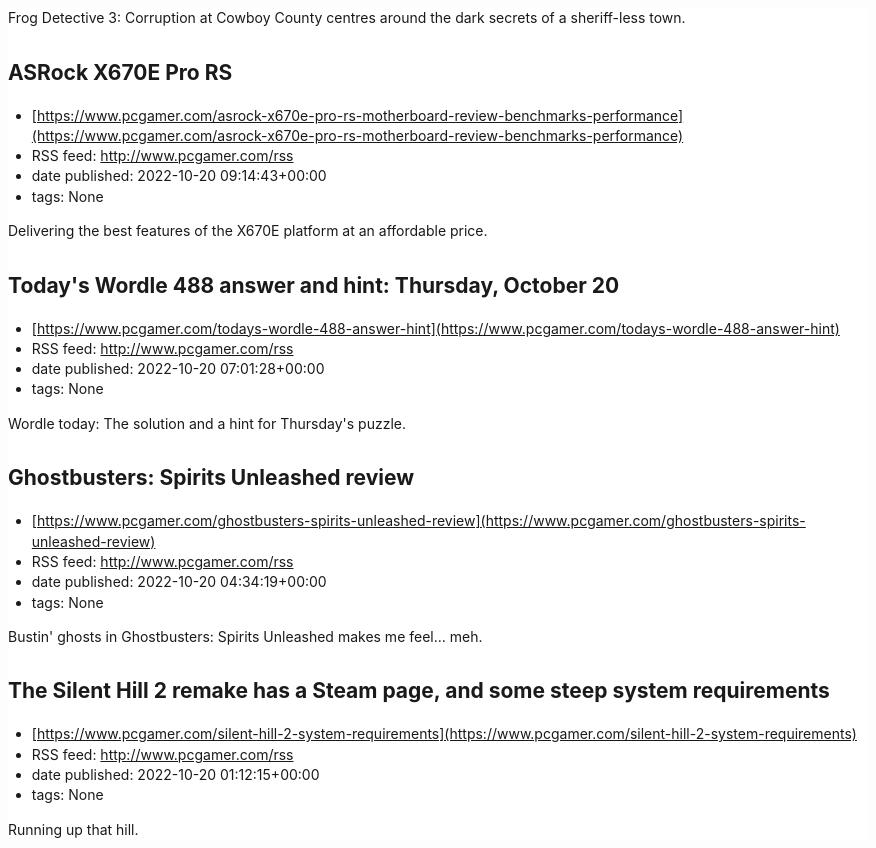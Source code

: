 Frog Detective 3: Corruption at Cowboy County centres around the dark secrets of a sheriff-less town.

## ASRock X670E Pro RS
 - [https://www.pcgamer.com/asrock-x670e-pro-rs-motherboard-review-benchmarks-performance](https://www.pcgamer.com/asrock-x670e-pro-rs-motherboard-review-benchmarks-performance)
 - RSS feed: http://www.pcgamer.com/rss
 - date published: 2022-10-20 09:14:43+00:00
 - tags: None

Delivering the best features of the X670E platform at an affordable price.

## Today's Wordle 488 answer and hint: Thursday, October 20
 - [https://www.pcgamer.com/todays-wordle-488-answer-hint](https://www.pcgamer.com/todays-wordle-488-answer-hint)
 - RSS feed: http://www.pcgamer.com/rss
 - date published: 2022-10-20 07:01:28+00:00
 - tags: None

Wordle today: The solution and a hint for Thursday's puzzle.

## Ghostbusters: Spirits Unleashed review
 - [https://www.pcgamer.com/ghostbusters-spirits-unleashed-review](https://www.pcgamer.com/ghostbusters-spirits-unleashed-review)
 - RSS feed: http://www.pcgamer.com/rss
 - date published: 2022-10-20 04:34:19+00:00
 - tags: None

Bustin' ghosts in Ghostbusters: Spirits Unleashed makes me feel… meh.

## The Silent Hill 2 remake has a Steam page, and some steep system requirements
 - [https://www.pcgamer.com/silent-hill-2-system-requirements](https://www.pcgamer.com/silent-hill-2-system-requirements)
 - RSS feed: http://www.pcgamer.com/rss
 - date published: 2022-10-20 01:12:15+00:00
 - tags: None

Running up that hill.
